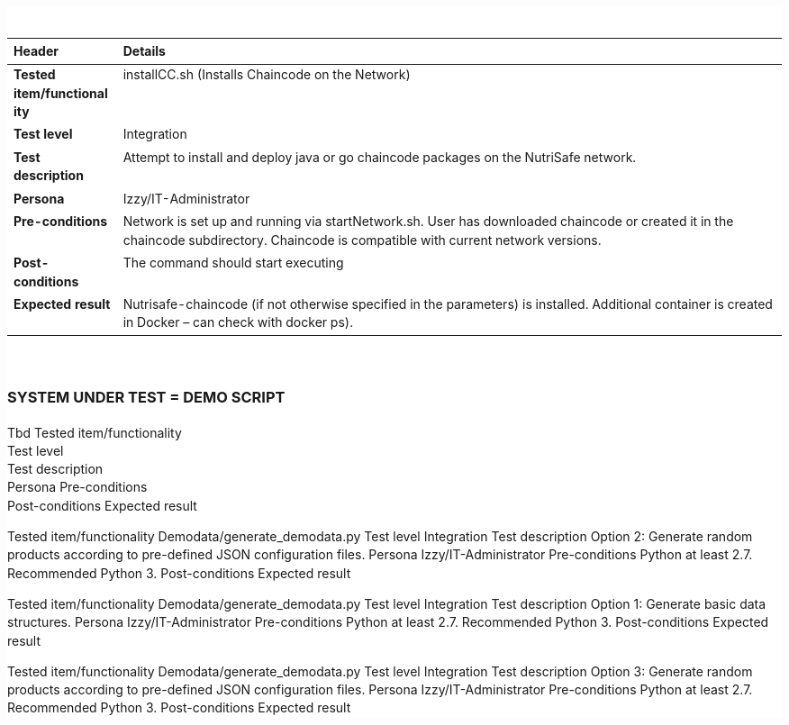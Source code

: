 &nbsp;
&nbsp;

|Header|Details|
|:-----|:-------|
**Tested item/functionality**|installCC.sh (Installs Chaincode on the Network)
**Test level**|Integration
**Test description**|Attempt to install and deploy java or go chaincode packages on the NutriSafe network. 
**Persona**|Izzy/IT-Administrator
**Pre-conditions**|Network is set up and running via startNetwork.sh. User has downloaded chaincode or created it in the chaincode subdirectory. Chaincode is compatible with current network versions.
**Post-conditions**|The command should start executing
**Expected result**|Nutrisafe-chaincode (if not otherwise specified in the parameters) is installed. Additional container is created in Docker – can check with docker ps).

&nbsp;
&nbsp;

### SYSTEM UNDER TEST = DEMO SCRIPT
Tbd
Tested item/functionality	
Test level	
Test description	
Persona	
Pre-conditions	
Post-conditions	
Expected result	

Tested item/functionality	Demodata/generate_demodata.py
Test level	Integration
Test description	Option 2: Generate random products according to pre-defined JSON configuration files.
Persona	Izzy/IT-Administrator
Pre-conditions	Python at least 2.7. Recommended Python 3.
Post-conditions	
Expected result	

Tested item/functionality	Demodata/generate_demodata.py
Test level	Integration
Test description	Option 1: Generate basic data structures.
Persona	Izzy/IT-Administrator
Pre-conditions	Python at least 2.7. Recommended Python 3.
Post-conditions	
Expected result	

Tested item/functionality	Demodata/generate_demodata.py
Test level	Integration
Test description	Option 3: Generate random products according to pre-defined JSON configuration files.
Persona	Izzy/IT-Administrator
Pre-conditions	Python at least 2.7. Recommended Python 3.
Post-conditions	
Expected result
